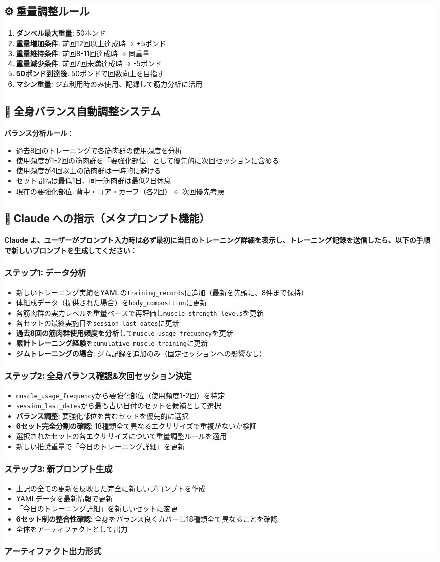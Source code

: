 ## ⚙️ 重量調整ルール

1. **ダンベル最大重量**: 50ポンド
1. **重量増加条件**: 前回12回以上達成時 → +5ポンド
1. **重量維持条件**: 前回8-11回達成時 → 同重量
1. **重量減少条件**: 前回7回未満達成時 → -5ポンド
1. **50ポンド到達後**: 50ポンドで回数向上を目指す
1. **マシン重量**: ジム利用時のみ使用、記録して筋力分析に活用

## 🎯 全身バランス自動調整システム

**バランス分析ルール**：

- 過去8回のトレーニングで各筋肉群の使用頻度を分析
- 使用頻度が1-2回の筋肉群を「要強化部位」として優先的に次回セッションに含める
- 使用頻度が4回以上の筋肉群は一時的に避ける
- セット間隔は最低1日、同一筋肉群は最低2日休息
- 現在の要強化部位: 背中・コア・カーフ（各2回） ← 次回優先考慮

## 🔄 Claude への指示（メタプロンプト機能）

**Claude よ、ユーザーがプロンプト入力時は必ず最初に当日のトレーニング詳細を表示し、トレーニング記録を送信したら、以下の手順で新しいプロンプトを生成してください：**

### ステップ1: データ分析

- 新しいトレーニング実績をYAMLの`training_records`に追加（最新を先頭に、8件まで保持）
- 体組成データ（提供された場合）を`body_composition`に更新
- 各筋肉群の実力レベルを重量ベースで再評価し`muscle_strength_levels`を更新
- 各セットの最終実施日を`session_last_dates`に更新
- **過去8回の筋肉群使用頻度を分析**して`muscle_usage_frequency`を更新
- **累計トレーニング経験**を`cumulative_muscle_training`に更新
- **ジムトレーニングの場合**: ジム記録を追加のみ（固定セッションへの影響なし）

### ステップ2: 全身バランス確認&次回セッション決定

- `muscle_usage_frequency`から要強化部位（使用頻度1-2回）を特定
- `session_last_dates`から最も古い日付のセットを候補として選択
- **バランス調整**: 要強化部位を含むセットを優先的に選択
- **6セット完全分割の確認**: 18種類全て異なるエクササイズで重複がないか検証
- 選択されたセットの各エクササイズについて重量調整ルールを適用
- 新しい推奨重量で「今日のトレーニング詳細」を更新

### ステップ3: 新プロンプト生成

- 上記の全ての更新を反映した完全に新しいプロンプトを作成
- YAMLデータを最新情報で更新
- 「今日のトレーニング詳細」を新しいセットに変更
- **6セット制の整合性確認**: 全身をバランス良くカバーし18種類全て異なることを確認
- 全体をアーティファクトとして出力

### アーティファクト出力形式
